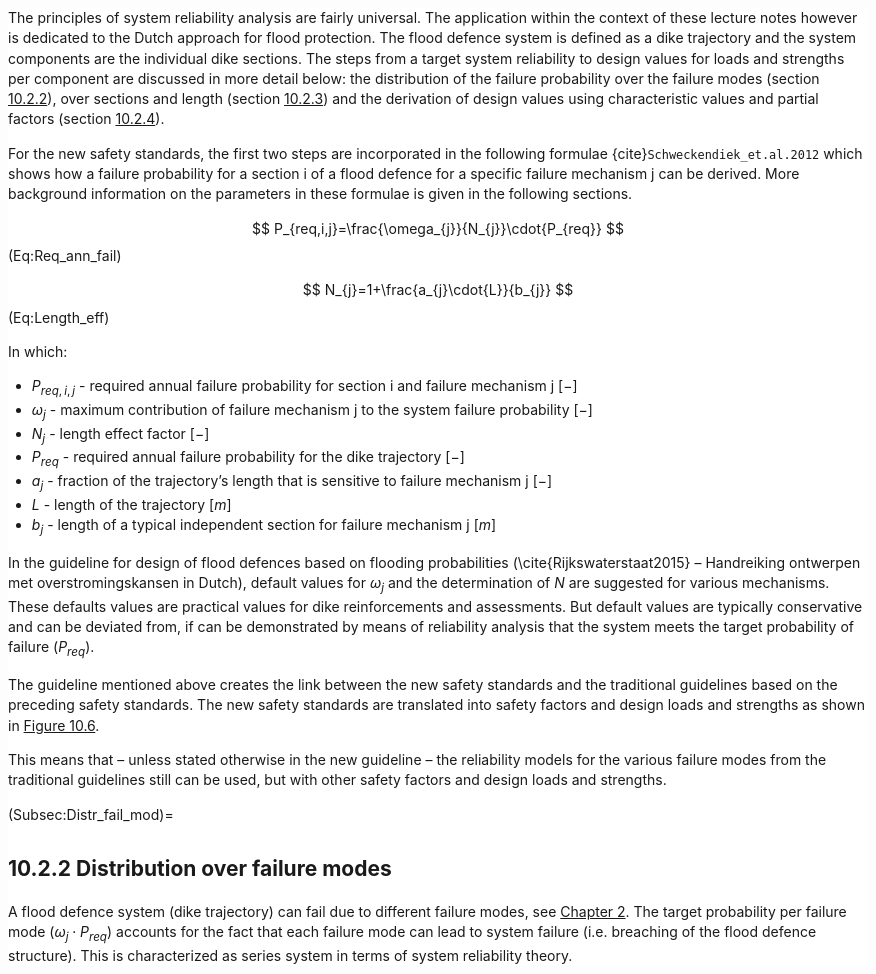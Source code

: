 
The principles of system reliability analysis are fairly universal. The application within the context of these lecture notes however is dedicated to the Dutch approach for flood protection. The flood defence system is defined as a dike trajectory and the system components are the individual dike sections. The steps from a target system reliability to design values for loads and strengths per component are discussed in more detail below: the distribution of the failure probability over the failure modes (section [10.2.2](Subsec:Distr_fail_mod)), over sections and length (section [10.2.3](Subsec:Distr_sect)) and the derivation of design values using characteristic values and partial factors (section [10.2.4](Subsec:Der_designvalues)). 

For the new safety standards, the first two steps are incorporated in the following formulae {cite}`Schweckendiek_et.al.2012` which shows how a failure probability for a section i of a flood defence for a specific failure mechanism j can be derived. More background information on the parameters in these formulae is given in the following sections.

$$
P_{req,i,j}=\frac{\omega_{j}}{N_{j}}\cdot{P_{req}}
$$ (Eq:Req_ann_fail)

$$
N_{j}=1+\frac{a_{j}\cdot{L}}{b_{j}}
$$ (Eq:Length_eff)

In which:
- $P_{req,i,j}$ - required annual failure probability for section i and failure mechanism j $[-]$
- $\omega_{j}$ - maximum contribution of failure mechanism j to the system failure probability $[-]$
- $N_{j}$ - length effect factor $[-]$
- $P_{req}$ - required annual failure probability for the dike trajectory $[-]$
- $a_{j}$ - fraction of the trajectory’s length that is sensitive to failure mechanism j $[-]$
- $L$ - length of the trajectory $[m]$
- $b_{j}$ - length of a typical independent section for failure mechanism j $[m]$

In the guideline for design of flood defences based on flooding probabilities (\cite{Rijkswaterstaat2015} – Handreiking ontwerpen met overstromingskansen in Dutch), default values for $\omega_{j}$ and the determination of $N$ are suggested for various mechanisms. These defaults values are practical values for dike reinforcements and assessments. But default values are typically conservative and can be deviated from, if can be demonstrated by means of reliability analysis that the system meets the target probability of failure ($P_{req}$). 

The guideline mentioned above creates the link between the new safety standards and the traditional guidelines based on the preceding safety standards. The new safety standards are translated into safety factors and design loads and strengths as shown in [Figure 10.6](fig-old-new).

This means that – unless stated otherwise in the new guideline – the reliability models for the various failure modes from the traditional guidelines still can be used, but with other safety factors and design loads and strengths.

(Subsec:Distr_fail_mod)=
## 10.2.2 Distribution over failure modes

A flood defence system (dike trajectory) can fail due to different failure modes, see [Chapter 2](ch-failure-mechanisms). The target probability per failure mode ($\omega_{j} \cdot{ P_{req}}$) accounts for the fact that each failure mode can lead to system failure (i.e. breaching of the flood defence structure). This is characterized as series system in terms of system reliability theory.


[^1]: In the lecture notes of probabilistic design (CIE4130), $R^{*}$ and $S^{*}$ are used for the formulation of the design point instead of $R_{d}$ and $S_{d}$.
